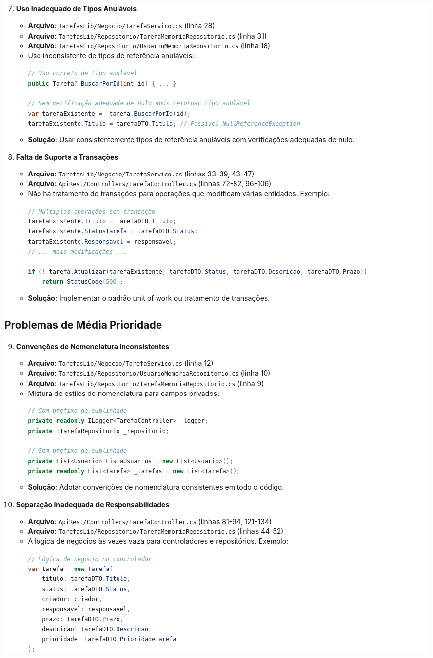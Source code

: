 7. **Uso Inadequado de Tipos Anuláveis**
   - **Arquivo**: `TarefasLib/Negocio/TarefaServico.cs` (linha 28)
   - **Arquivo**: `TarefasLib/Repositorio/TarefaMemoriaRepositorio.cs` (linha 31)
   - **Arquivo**: `TarefasLib/Repositorio/UsuarioMemoriaRepositorio.cs` (linha 18)
   - Uso inconsistente de tipos de referência anuláveis:
     ```csharp
     // Uso correto de tipo anulável
     public Tarefa? BuscarPorId(int id) { ... }
     
     // Sem verificação adequada de nulo após retornar tipo anulável
     var tarefaExistente = _tarefa.BuscarPorId(id);
     tarefaExistente.Titulo = tarefaDTO.Titulo; // Possível NullReferenceException
     ```
   - **Solução**: Usar consistentemente tipos de referência anuláveis com verificações adequadas de nulo.

8. **Falta de Suporte a Transações**
   - **Arquivo**: `TarefasLib/Negocio/TarefaServico.cs` (linhas 33-39, 43-47)
   - **Arquivo**: `ApiRest/Controllers/TarefaController.cs` (linhas 72-82, 96-106)
   - Não há tratamento de transações para operações que modificam várias entidades. Exemplo:
     ```csharp
     // Múltiplas operações sem transação
     tarefaExistente.Titulo = tarefaDTO.Titulo;
     tarefaExistente.StatusTarefa = tarefaDTO.Status;
     tarefaExistente.Responsavel = responsavel;
     // ... mais modificações ...
     
     if (!_tarefa.Atualizar(tarefaExistente, tarefaDTO.Status, tarefaDTO.Descricao, tarefaDTO.Prazo))
         return StatusCode(500);
     ```
   - **Solução**: Implementar o padrão unit of work ou tratamento de transações.

## Problemas de Média Prioridade

9. **Convenções de Nomenclatura Inconsistentes**
   - **Arquivo**: `TarefasLib/Negocio/TarefaServico.cs` (linha 12)
   - **Arquivo**: `TarefasLib/Repositorio/UsuarioMemoriaRepositorio.cs` (linha 10)
   - **Arquivo**: `TarefasLib/Repositorio/TarefaMemoriaRepositorio.cs` (linha 9)
   - Mistura de estilos de nomenclatura para campos privados:
     ```csharp
     // Com prefixo de sublinhado
     private readonly ILogger<TarefaController> _logger;
     private ITarefaRepositorio _repositorio;
     
     // Sem prefixo de sublinhado
     private List<Usuario> ListaUsuarios = new List<Usuario>();
     private readonly List<Tarefa> _tarefas = new List<Tarefa>();
     ```
   - **Solução**: Adotar convenções de nomenclatura consistentes em todo o código.

10. **Separação Inadequada de Responsabilidades**
    - **Arquivo**: `ApiRest/Controllers/TarefaController.cs` (linhas 81-94, 121-134)
    - **Arquivo**: `TarefasLib/Repositorio/TarefaMemoriaRepositorio.cs` (linhas 44-52)
    - A lógica de negócios às vezes vaza para controladores e repositórios. Exemplo:
      ```csharp
      // Lógica de negócio no controlador
      var tarefa = new Tarefa(
          titulo: tarefaDTO.Titulo,
          status: tarefaDTO.Status,
          criador: criador,
          responsavel: responsavel,
          prazo: tarefaDTO.Prazo,
          descricao: tarefaDTO.Descricao,
          prioridade: tarefaDTO.PrioridadeTarefa
      );
      